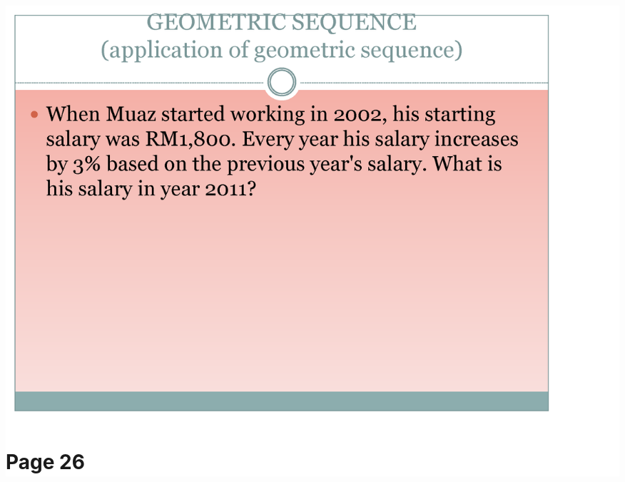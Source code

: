 <img src="images/Sequence/Sequence_Page_25.PNG" style="width:90%; height: 30%; margin-right: 0px" align="center">  

Page 26
========================================================